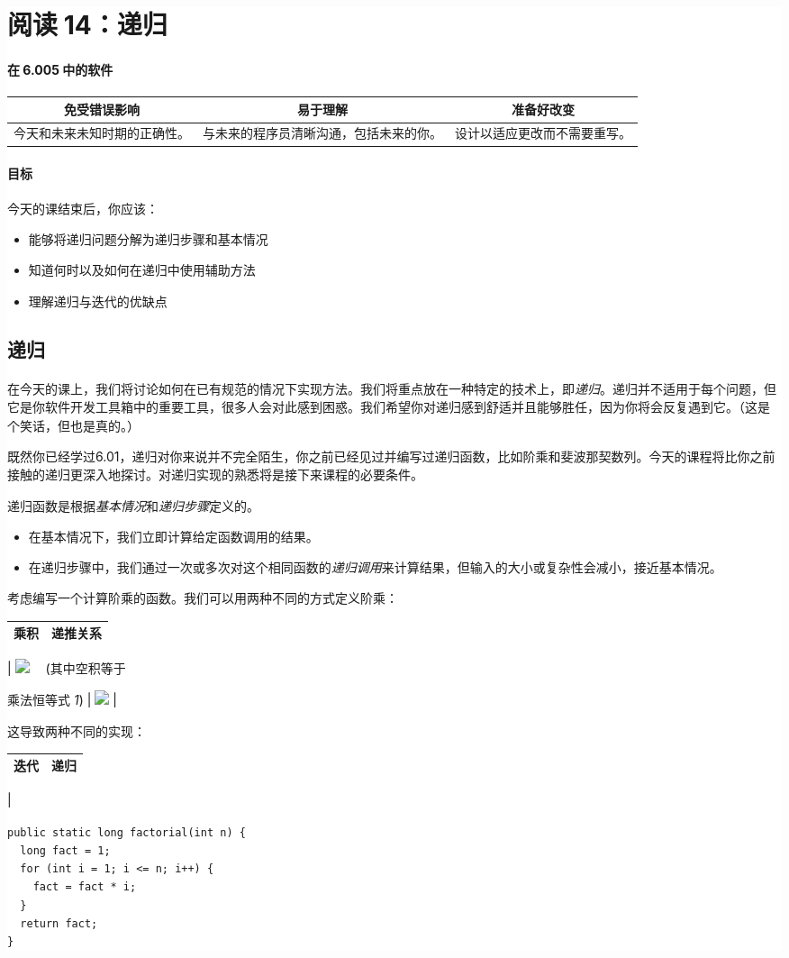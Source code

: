 # 阅读 14：递归

#### 在 6.005 中的软件

| 免受错误影响 | 易于理解 | 准备好改变 |
| --- | --- | --- |
| 今天和未来未知时期的正确性。 | 与未来的程序员清晰沟通，包括未来的你。 | 设计以适应更改而不需要重写。 |

#### 目标

今天的课结束后，你应该：

+   能够将递归问题分解为递归步骤和基本情况

+   知道何时以及如何在递归中使用辅助方法

+   理解递归与迭代的优缺点

## 递归

在今天的课上，我们将讨论如何在已有规范的情况下实现方法。我们将重点放在一种特定的技术上，即*递归*。递归并不适用于每个问题，但它是你软件开发工具箱中的重要工具，很多人会对此感到困惑。我们希望你对递归感到舒适并且能够胜任，因为你将会反复遇到它。（这是个笑话，但也是真的。）

既然你已经学过6.01，递归对你来说并不完全陌生，你之前已经见过并编写过递归函数，比如阶乘和斐波那契数列。今天的课程将比你之前接触的递归更深入地探讨。对递归实现的熟悉将是接下来课程的必要条件。

递归函数是根据*基本情况*和*递归步骤*定义的。

+   在基本情况下，我们立即计算给定函数调用的结果。

+   在递归步骤中，我们通过一次或多次对这个相同函数的*递归调用*来计算结果，但输入的大小或复杂性会减小，接近基本情况。

考虑编写一个计算阶乘的函数。我们可以用两种不同的方式定义阶乘：

| 乘积 | 递推关系 |
| --- | --- |

| ![](../Images/2e97a3ae0804063338d29a036f5f195e.jpg)  (其中空积等于

乘法恒等式 *1*) | ![](../Images/fe973412b7b35a397b0fc00c31f4f314.jpg) |

这导致两种不同的实现：

| 迭代 | 递归 |
| --- | --- |

|

```
public static long factorial(int n) {
  long fact = 1;
  for (int i = 1; i <= n; i++) {
    fact = fact * i;
  }
  return fact;
}
```

